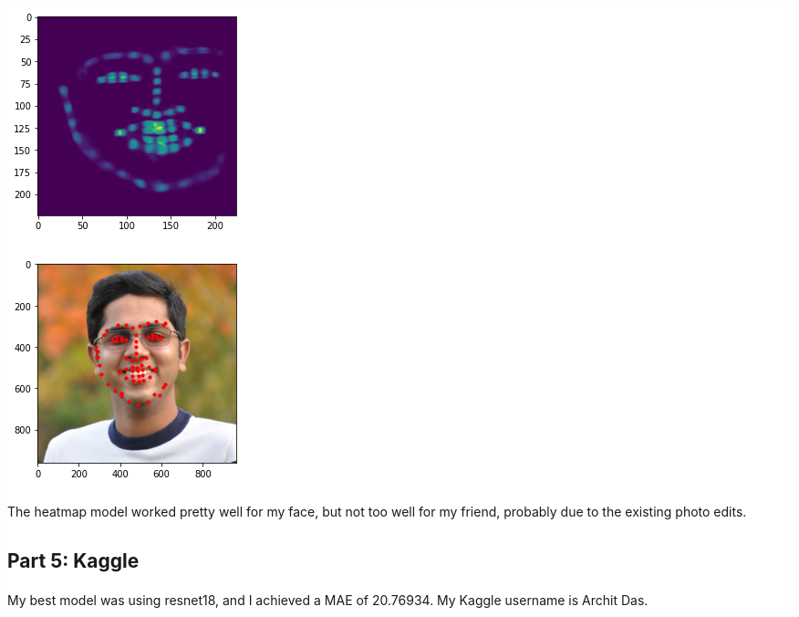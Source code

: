 ![](facebook_heatmap.jpg)

![](part4_facebook_prediction.jpg)

The heatmap model worked pretty well for my face, but not too well for my friend, probably due to the existing photo edits.

Part 5: Kaggle
--------------

My best model was using resnet18, and I achieved a MAE of 20.76934. My Kaggle username is Archit Das.